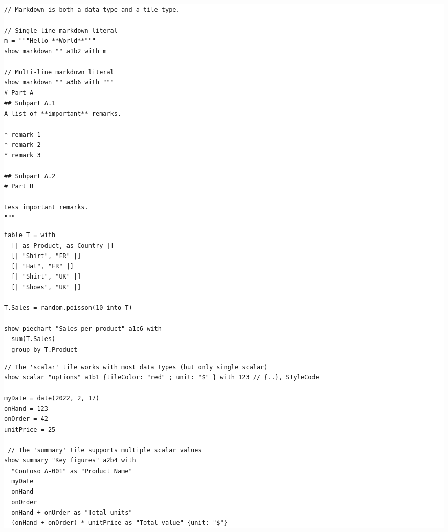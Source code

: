 ```envision
// Markdown is both a data type and a tile type.

// Single line markdown literal
m = """Hello **World**"""
show markdown "" a1b2 with m

// Multi-line markdown literal
show markdown "" a3b6 with """
# Part A
## Subpart A.1
A list of **important** remarks.
 
* remark 1
* remark 2
* remark 3
 
## Subpart A.2
# Part B
 
Less important remarks.
"""
```

```envision
table T = with 
  [| as Product, as Country |]
  [| "Shirt", "FR" |]
  [| "Hat", "FR" |]
  [| "Shirt", "UK" |]
  [| "Shoes", "UK" |]
 
T.Sales = random.poisson(10 into T)
 
show piechart "Sales per product" a1c6 with
  sum(T.Sales)
  group by T.Product
```

```envision
// The 'scalar' tile works with most data types (but only single scalar)
show scalar "options" a1b1 {tileColor: "red" ; unit: "$" } with 123 // {..}, StyleCode

myDate = date(2022, 2, 17)
onHand = 123
onOrder = 42
unitPrice = 25
 
 // The 'summary' tile supports multiple scalar values
show summary "Key figures" a2b4 with
  "Contoso A-001" as "Product Name"
  myDate
  onHand
  onOrder
  onHand + onOrder as "Total units" 
  (onHand + onOrder) * unitPrice as "Total value" {unit: "$"}
```
